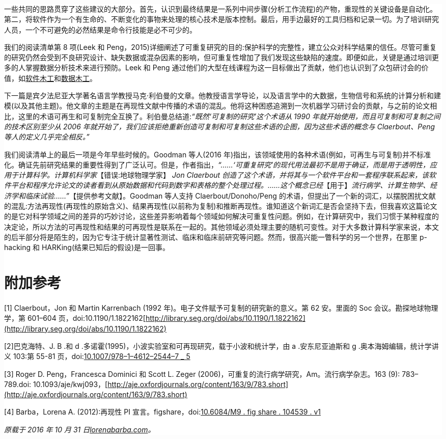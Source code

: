 一些共同的思路贯穿了这些建议的大部分。首先，认识到最终结果是一系列中间步骤(分析工作流程)的产物，重现性的关键设备是自动化。第二，将软件作为一个有生命的、不断变化的事物来处理的核心技术是版本控制。最后，用手边最好的工具归档和记录一切。为了培训研究人员，一个不可避免的必然结果是命令行技能是必不可少的。

我们的阅读清单第 8 项(Leek 和 Peng，2015)详细阐述了可重复研究的目的:保护科学的完整性，建立公众对科学结果的信任。尽管可重复的研究仍然会受到不良研究设计、缺失数据或混杂因素的影响，但可重复性增加了我们发现这些缺陷的速度。即便如此，关键是通过培训更多的人掌握数据分析技术来进行预防。Leek 和 Peng 通过他们的大型在线课程为这一目标做出了贡献，他们也认识到了众包研讨会的价值，如[软件木工](http://software-carpentry.org)和[数据木工](http://www.datacarpentry.org)。

下一篇是宾夕法尼亚大学著名语言学教授马克·利伯曼的文章。他教授语言学导论，以及语言学中的大数据，生物信号和系统的计算分析和建模(以及其他主题)。他文章的主题是在再现性文献中传播的术语的混乱。他将这种困惑追溯到一次机器学习研讨会的贡献，与之前的论文相比，这里的术语可再生和可复制完全互换了。利伯曼总结道:*“既然‘可复制的研究’这个术语从 1990 年就开始使用，而且可复制和可复制之间的技术区别至少从 2006 年就开始了，我们应该拒绝重新创造可复制和可复制这些术语的企图，因为这些术语的概念与 Claerbout、Peng 等人的定义几乎完全相反。”*

我们阅读清单上的最后一项是今年早些时候的。Goodman 等人(2016 年)指出，该领域使用的各种术语(例如，可再生与可复制)并不标准化。确证先前研究结果的重要性得到了广泛认可。但是，作者指出，*“……‘可重复研究’的现代用法最初不是用于确证，而是用于透明性，应用于计算科学。计算机科学家*【错误:地球物理学家】 *Jon Claerbout 创造了这个术语，并将其与一个软件平台和一套程序联系起来，该软件平台和程序允许论文的读者看到从原始数据和代码到数字和表格的整个处理过程。……这个概念已经*【用于】*流行病学、计算生物学、经济学和临床试验……”*【提供参考文献】。Goodman 等人支持 Claerbout/Donoho/Peng 的术语，但提出了一个新的词汇，以摆脱困扰文献的混乱:方法再现性(再现性的原始含义)、结果再现性(以前称为复制)和推断再现性。谁知道这个新词汇是否会坚持下去，但我喜欢这篇论文的是它对科学领域之间的差异的巧妙讨论，这些差异影响着每个领域如何解决可重复性问题。例如，在计算研究中，我们习惯于某种程度的决定论，所以方法的可再现性和结果的可再现性是联系在一起的。其他领域必须处理主要的随机可变性。对于大多数计算科学家来说，本文的后半部分将是陌生的，因为它专注于统计显著性测试、临床和临床前研究等问题。然而，很高兴能一瞥科学的另一个世界，在那里 p-hacking 和 HARKing(结果已知后的假设)是一回事。

# 附加参考

[1] Claerbout，Jon 和 Martin Karrenbach (1992 年)。电子文件赋予可复制的研究新的意义。第 62 安。里面的 Soc 会议。勘探地球物理学，第 601–604 页，doi:10.1190/1.1822162[http://library.seg.org/doi/abs/10.1190/1.1822162](http://library.seg.org/doi/abs/10.1190/1.1822162)

[2]巴克海特、J. B .和 d .多诺霍(1995)，小波实验室和可再现研究，载于小波和统计学，由 a .安东尼亚迪斯和 g .奥本海姆编辑，统计学讲义 103:第 55-81 页，doi:[10.1007/978–1–4612–2544–7 _ 5](http://dx.doi.org/10.1007/978-1-4612-2544-7_5)

[3] Roger D. Peng，Francesca Dominici 和 Scott L. Zeger (2006)，可重复的流行病学研究，Am。流行病学杂志。163 (9): 783–789.doi: 10.1093/aje/kwj093，[http://aje.oxfordjournals.org/content/163/9/783.short](http://aje.oxfordjournals.org/content/163/9/783.short)

[4] Barba，Lorena A. (2012):再现性 PI 宣言。figshare，doi:[10.6084/M9 . fig share . 104539 . v1](https://dx.doi.org/10.6084/m9.figshare.104539.v1)

*原载于 2016 年 10 月 31 日*[*lorenabarba.com*](http://lorenabarba.com/blog/barbagroup-reproducibility-syllabus/)*。*
